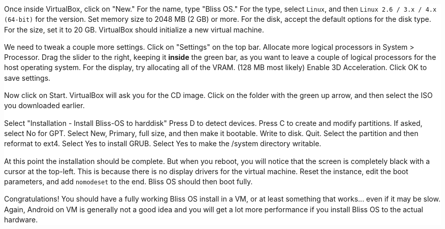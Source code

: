 Once inside VirtualBox, click on "New." For the name, type "Bliss OS." For the type, select `Linux`, and then `Linux 2.6 / 3.x / 4.x (64-bit)` for the version. Set memory size to 2048 MB (2 GB) or more. For the disk, accept the default options for the disk type. For the size, set it to 20 GB. VirtualBox should initialize a new virtual machine.

We need to tweak a couple more settings. Click on "Settings" on the top bar. Allocate more logical processors in System > Processor. Drag the slider to the right, keeping it **inside** the green bar, as you want to leave a couple of logical processors for the host operating system. For the display, try allocating all of the VRAM. (128 MB most likely) Enable 3D Acceleration. Click OK to save settings.

Now click on Start. VirtualBox will ask you for the CD image. Click on the folder with the green up arrow, and then select the ISO you downloaded earlier.

Select "Installation - Install Bliss-OS to harddisk" Press D to detect devices. Press C to create and modify partitions. If asked, select No for GPT. Select New, Primary, full size, and then make it bootable. Write to disk. Quit. Select the partition and then reformat to ext4. Select Yes to install GRUB. Select Yes to make the /system directory writable.

At this point the installation should be complete. But when you reboot, you will notice that the screen is completely black with a cursor at the top-left. This is because there is no display drivers for the virtual machine. Reset the instance, edit the boot parameters, and add `nomodeset` to the end. Bliss OS should then boot fully.

Congratulations! You should have a fully working Bliss OS install in a VM, or at least something that works... even if it may be slow. Again, Android on VM is generally not a good idea and you will get a lot more performance if you install Bliss OS to the actual hardware.
